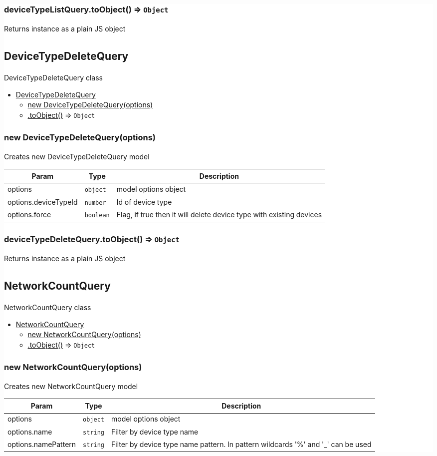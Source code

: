 <a name="DeviceTypeListQuery+toObject"></a>

### deviceTypeListQuery.toObject() ⇒ <code>Object</code>
Returns instance as a plain JS object

<a name="DeviceTypeDeleteQuery"></a>

## DeviceTypeDeleteQuery
DeviceTypeDeleteQuery class


* [DeviceTypeDeleteQuery](#DeviceTypeDeleteQuery)
    * [new DeviceTypeDeleteQuery(options)](#new_DeviceTypeDeleteQuery_new)
    * [.toObject()](#DeviceTypeDeleteQuery+toObject) ⇒ <code>Object</code>

<a name="new_DeviceTypeDeleteQuery_new"></a>

### new DeviceTypeDeleteQuery(options)
Creates new DeviceTypeDeleteQuery model


| Param | Type | Description |
| --- | --- | --- |
| options | <code>object</code> | model options object |
| options.deviceTypeId | <code>number</code> | Id of device type |
| options.force | <code>boolean</code> | Flag, if true then it will delete device type with existing devices |

<a name="DeviceTypeDeleteQuery+toObject"></a>

### deviceTypeDeleteQuery.toObject() ⇒ <code>Object</code>
Returns instance as a plain JS object

<a name="NetworkCountQuery"></a>

## NetworkCountQuery
NetworkCountQuery class


* [NetworkCountQuery](#NetworkCountQuery)
    * [new NetworkCountQuery(options)](#new_NetworkCountQuery_new)
    * [.toObject()](#NetworkCountQuery+toObject) ⇒ <code>Object</code>

<a name="new_NetworkCountQuery_new"></a>

### new NetworkCountQuery(options)
Creates new NetworkCountQuery model


| Param | Type | Description |
| --- | --- | --- |
| options | <code>object</code> | model options object |
| options.name | <code>string</code> | Filter by device type name |
| options.namePattern | <code>string</code> | Filter by device type name pattern. In pattern wildcards '%' and '_' can be used |
